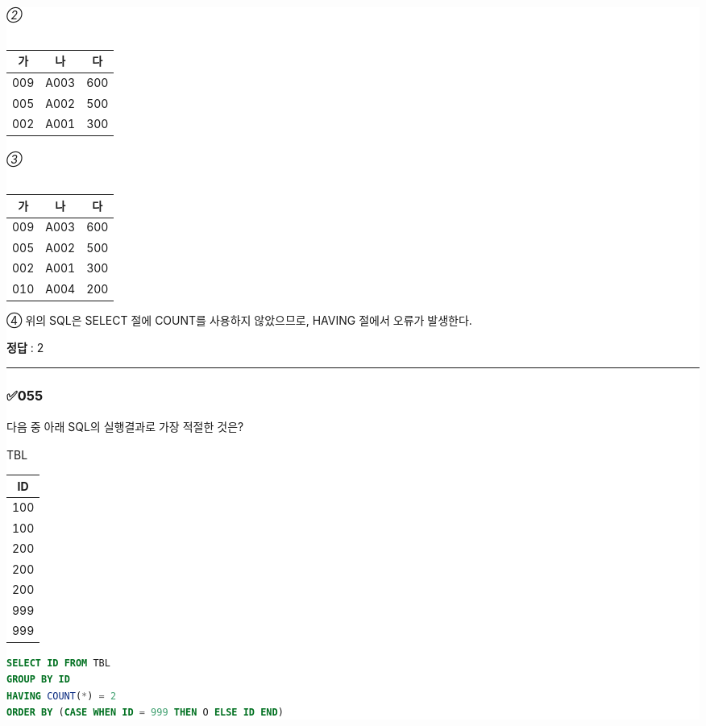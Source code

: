 
######  ②
| 가   | 나    | 다   |
|------|-------|------|
| 009  | A003  | 600  |
| 005  | A002  | 500  |
| 002  | A001  | 300  |
 

###### ③
| 가   | 나    | 다   |
|------|-------|------|
| 009  | A003  | 600  |
| 005  | A002  | 500  |
| 002  | A001  | 300  |
| 010  | A004  | 200  |
 
④ 위의 SQL은 SELECT 절에 COUNT를 사용하지 않았으므로, HAVING
절에서 오류가 발생한다.


**정답** : 2

---

### ✅055

다음 중 아래 SQL의 실행결과로 가장 적절한 것은?


TBL

| ID  |
|-----|
| 100 |
| 100 |
| 200 |
| 200 |
| 200 |
| 999 |
| 999 |

```sql
SELECT ID FROM TBL
GROUP BY ID
HAVING COUNT(*) = 2
ORDER BY (CASE WHEN ID = 999 THEN O ELSE ID END)
```
